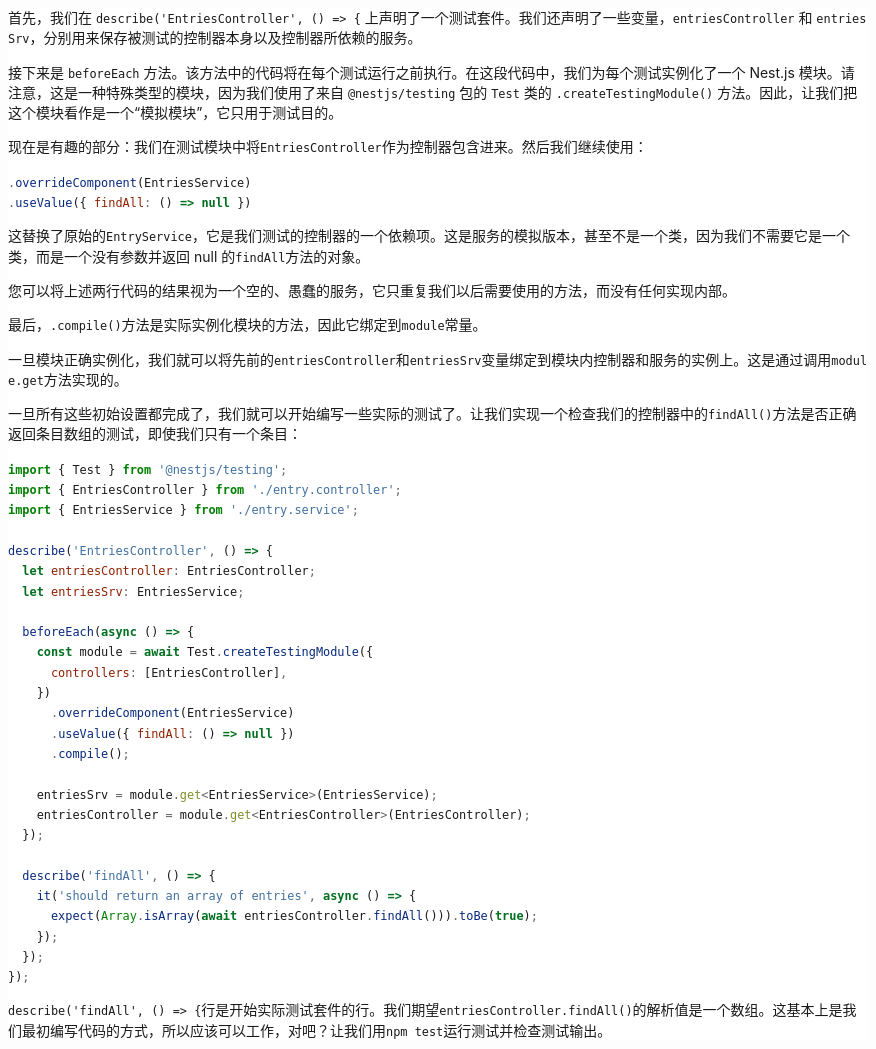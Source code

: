 首先，我们在 `describe('EntriesController', () => {` 上声明了一个测试套件。我们还声明了一些变量，`entriesController` 和 `entriesSrv`，分别用来保存被测试的控制器本身以及控制器所依赖的服务。

接下来是 `beforeEach` 方法。该方法中的代码将在每个测试运行之前执行。在这段代码中，我们为每个测试实例化了一个 Nest.js 模块。请注意，这是一种特殊类型的模块，因为我们使用了来自 `@nestjs/testing` 包的 `Test` 类的 `.createTestingModule()` 方法。因此，让我们把这个模块看作是一个“模拟模块”，它只用于测试目的。

现在是有趣的部分：我们在测试模块中将`EntriesController`作为控制器包含进来。然后我们继续使用：

```js
.overrideComponent(EntriesService)
.useValue({ findAll: () => null })

```

这替换了原始的`EntryService`，它是我们测试的控制器的一个依赖项。这是服务的模拟版本，甚至不是一个类，因为我们不需要它是一个类，而是一个没有参数并返回 null 的`findAll`方法的对象。

您可以将上述两行代码的结果视为一个空的、愚蠢的服务，它只重复我们以后需要使用的方法，而没有任何实现内部。

最后，`.compile()`方法是实际实例化模块的方法，因此它绑定到`module`常量。

一旦模块正确实例化，我们就可以将先前的`entriesController`和`entriesSrv`变量绑定到模块内控制器和服务的实例上。这是通过调用`module.get`方法实现的。

一旦所有这些初始设置都完成了，我们就可以开始编写一些实际的测试了。让我们实现一个检查我们的控制器中的`findAll()`方法是否正确返回条目数组的测试，即使我们只有一个条目：

```js
import { Test } from '@nestjs/testing';
import { EntriesController } from './entry.controller';
import { EntriesService } from './entry.service';

describe('EntriesController', () => {
  let entriesController: EntriesController;
  let entriesSrv: EntriesService;

  beforeEach(async () => {
    const module = await Test.createTestingModule({
      controllers: [EntriesController],
    })
      .overrideComponent(EntriesService)
      .useValue({ findAll: () => null })
      .compile();

    entriesSrv = module.get<EntriesService>(EntriesService);
    entriesController = module.get<EntriesController>(EntriesController);
  });

  describe('findAll', () => {
    it('should return an array of entries', async () => {
      expect(Array.isArray(await entriesController.findAll())).toBe(true);
    });
  });
});

```

`describe('findAll', () => {`行是开始实际测试套件的行。我们期望`entriesController.findAll()`的解析值是一个数组。这基本上是我们最初编写代码的方式，所以应该可以工作，对吧？让我们用`npm test`运行测试并检查测试输出。
